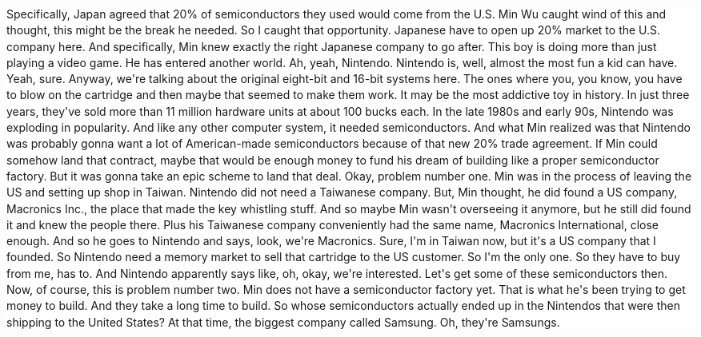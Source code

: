 Specifically, Japan agreed that 20% of semiconductors
they used would come from the U.S.
Min Wu caught wind of this and thought,
this might be the break he needed.
So I caught that opportunity.
Japanese have to open up 20% market
to the U.S. company here.
And specifically, Min knew exactly
the right Japanese company to go after.
This boy is doing more than just playing a video game.
He has entered another world.
Ah, yeah, Nintendo.
Nintendo is, well, almost the most fun a kid can have.
Yeah, sure.
Anyway, we're talking about the original
eight-bit and 16-bit systems here.
The ones where you, you know,
you have to blow on the cartridge
and then maybe that seemed to make them work.
It may be the most addictive toy in history.
In just three years, they've sold more
than 11 million hardware units at about 100 bucks each.
In the late 1980s and early 90s,
Nintendo was exploding in popularity.
And like any other computer system,
it needed semiconductors.
And what Min realized was that Nintendo
was probably gonna want a lot of American-made
semiconductors because of that new 20% trade agreement.
If Min could somehow land that contract,
maybe that would be enough money to fund his dream
of building like a proper semiconductor factory.
But it was gonna take an epic scheme to land that deal.
Okay, problem number one.
Min was in the process of leaving the US
and setting up shop in Taiwan.
Nintendo did not need a Taiwanese company.
But, Min thought, he did found a US company,
Macronics Inc., the place that made
the key whistling stuff.
And so maybe Min wasn't overseeing it anymore,
but he still did found it and knew the people there.
Plus his Taiwanese company conveniently had the same name,
Macronics International, close enough.
And so he goes to Nintendo and says,
look, we're Macronics.
Sure, I'm in Taiwan now,
but it's a US company that I founded.
So Nintendo need a memory market
to sell that cartridge to the US customer.
So I'm the only one.
So they have to buy from me, has to.
And Nintendo apparently says like,
oh, okay, we're interested.
Let's get some of these semiconductors then.
Now, of course, this is problem number two.
Min does not have a semiconductor factory yet.
That is what he's been trying to get money to build.
And they take a long time to build.
So whose semiconductors actually ended up
in the Nintendos that were then shipping
to the United States?
At that time, the biggest company called Samsung.
Oh, they're Samsungs.